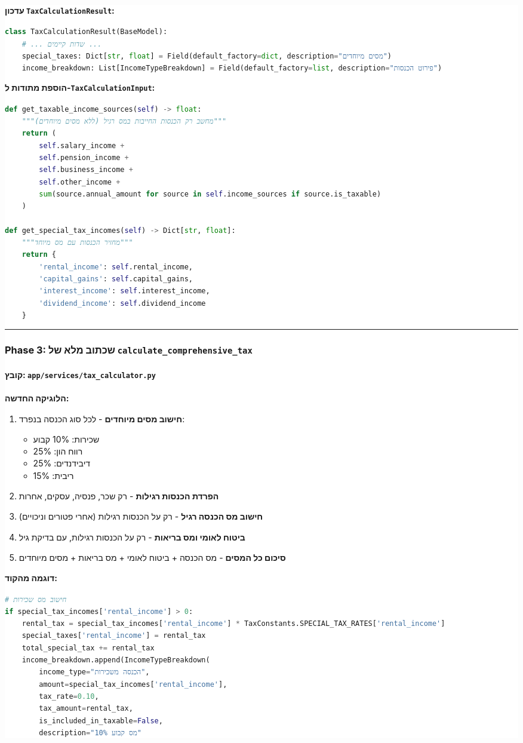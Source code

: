 **עדכון `TaxCalculationResult`:**
```python
class TaxCalculationResult(BaseModel):
    # ... שדות קיימים ...
    special_taxes: Dict[str, float] = Field(default_factory=dict, description="מסים מיוחדים")
    income_breakdown: List[IncomeTypeBreakdown] = Field(default_factory=list, description="פירוט הכנסות")
```

**הוספת מתודות ל-`TaxCalculationInput`:**
```python
def get_taxable_income_sources(self) -> float:
    """מחשב רק הכנסות החייבות במס רגיל (ללא מסים מיוחדים)"""
    return (
        self.salary_income +
        self.pension_income +
        self.business_income +
        self.other_income +
        sum(source.annual_amount for source in self.income_sources if source.is_taxable)
    )

def get_special_tax_incomes(self) -> Dict[str, float]:
    """מחזיר הכנסות עם מס מיוחד"""
    return {
        'rental_income': self.rental_income,
        'capital_gains': self.capital_gains,
        'interest_income': self.interest_income,
        'dividend_income': self.dividend_income
    }
```

---

### Phase 3: שכתוב מלא של `calculate_comprehensive_tax`

#### קובץ: `app/services/tax_calculator.py`

**הלוגיקה החדשה:**

1. **חישוב מסים מיוחדים** - לכל סוג הכנסה בנפרד:
   - שכירות: 10% קבוע
   - רווח הון: 25%
   - דיבידנדים: 25%
   - ריבית: 15%

2. **הפרדת הכנסות רגילות** - רק שכר, פנסיה, עסקים, אחרות

3. **חישוב מס הכנסה רגיל** - רק על הכנסות רגילות (אחרי פטורים וניכויים)

4. **ביטוח לאומי ומס בריאות** - רק על הכנסות רגילות, עם בדיקת גיל

5. **סיכום כל המסים** - מס הכנסה + ביטוח לאומי + מס בריאות + מסים מיוחדים

**דוגמה מהקוד:**
```python
# חישוב מס שכירות
if special_tax_incomes['rental_income'] > 0:
    rental_tax = special_tax_incomes['rental_income'] * TaxConstants.SPECIAL_TAX_RATES['rental_income']
    special_taxes['rental_income'] = rental_tax
    total_special_tax += rental_tax
    income_breakdown.append(IncomeTypeBreakdown(
        income_type="הכנסה משכירות",
        amount=special_tax_incomes['rental_income'],
        tax_rate=0.10,
        tax_amount=rental_tax,
        is_included_in_taxable=False,
        description="מס קבוע 10%"
```